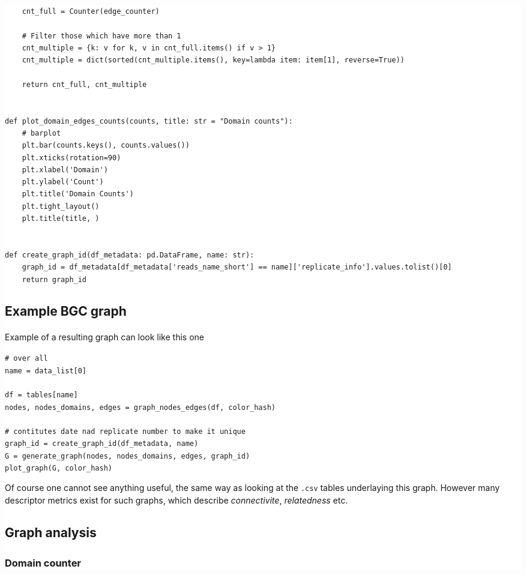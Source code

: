 ```{code-cell}
    cnt_full = Counter(edge_counter)

    # Filter those which have more than 1
    cnt_multiple = {k: v for k, v in cnt_full.items() if v > 1}
    cnt_multiple = dict(sorted(cnt_multiple.items(), key=lambda item: item[1], reverse=True))

    return cnt_full, cnt_multiple


def plot_domain_edges_counts(counts, title: str = "Domain counts"):
    # barplot
    plt.bar(counts.keys(), counts.values())
    plt.xticks(rotation=90)
    plt.xlabel('Domain')
    plt.ylabel('Count')
    plt.title('Domain Counts')
    plt.tight_layout()
    plt.title(title, )


def create_graph_id(df_metadata: pd.DataFrame, name: str):
    graph_id = df_metadata[df_metadata['reads_name_short'] == name]['replicate_info'].values.tolist()[0]
    return graph_id
```

## Example BGC graph

Example of a resulting graph can look like this one

```{code-cell}
# over all
name = data_list[0]

df = tables[name]
nodes, nodes_domains, edges = graph_nodes_edges(df, color_hash)

# contitutes date nad replicate number to make it unique
graph_id = create_graph_id(df_metadata, name)
G = generate_graph(nodes, nodes_domains, edges, graph_id)
plot_graph(G, color_hash)
```

Of course one cannot see anything useful, the same way as looking at the `.csv` tables underlaying this graph. However many descriptor metrics exist for such graphs, which describe *connectivite*, *relatedness* etc.

## Graph analysis

### Domain counter
